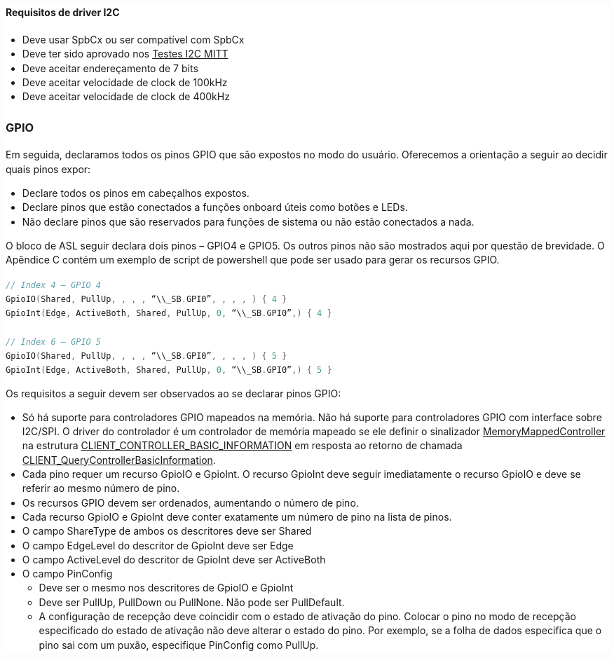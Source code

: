 #### <a name="i2c-driver-requirements"></a>Requisitos de driver I2C

* Deve usar SpbCx ou ser compatível com SpbCx
* Deve ter sido aprovado nos [Testes I2C MITT](https://msdn.microsoft.com/library/windows/hardware/dn919852.aspx)
* Deve aceitar endereçamento de 7 bits
* Deve aceitar velocidade de clock de 100kHz
* Deve aceitar velocidade de clock de 400kHz

### <a name="gpio"></a>GPIO

Em seguida, declaramos todos os pinos GPIO que são expostos no modo do usuário. Oferecemos a orientação a seguir ao decidir quais pinos expor:

* Declare todos os pinos em cabeçalhos expostos.
* Declare pinos que estão conectados a funções onboard úteis como botões e LEDs.
* Não declare pinos que são reservados para funções de sistema ou não estão conectados a nada.

O bloco de ASL seguir declara dois pinos – GPIO4 e GPIO5. Os outros pinos não são mostrados aqui por questão de brevidade. O Apêndice C contém um exemplo de script de powershell que pode ser usado para gerar os recursos GPIO.

```cpp
// Index 4 – GPIO 4
GpioIO(Shared, PullUp, , , , “\\_SB.GPI0”, , , , ) { 4 }
GpioInt(Edge, ActiveBoth, Shared, PullUp, 0, “\\_SB.GPI0”,) { 4 }

// Index 6 – GPIO 5
GpioIO(Shared, PullUp, , , , “\\_SB.GPI0”, , , , ) { 5 }
GpioInt(Edge, ActiveBoth, Shared, PullUp, 0, “\\_SB.GPI0”,) { 5 }
```

Os requisitos a seguir devem ser observados ao se declarar pinos GPIO:

* Só há suporte para controladores GPIO mapeados na memória. Não há suporte para controladores GPIO com interface sobre I2C/SPI. O driver do controlador é um controlador de memória mapeado se ele definir o sinalizador [MemoryMappedController](https://msdn.microsoft.com/library/windows/hardware/hh439449.aspx) na estrutura [CLIENT_CONTROLLER_BASIC_INFORMATION](https://msdn.microsoft.com/library/windows/hardware/hh439358.aspx) em resposta ao retorno de chamada [CLIENT_QueryControllerBasicInformation](https://msdn.microsoft.com/library/windows/hardware/hh439399.aspx).
* Cada pino requer um recurso GpioIO e GpioInt. O recurso GpioInt deve seguir imediatamente o recurso GpioIO e deve se referir ao mesmo número de pino.
* Os recursos GPIO devem ser ordenados, aumentando o número de pino.
* Cada recurso GpioIO e GpioInt deve conter exatamente um número de pino na lista de pinos.
* O campo ShareType de ambos os descritores deve ser Shared
* O campo EdgeLevel do descritor de GpioInt deve ser Edge
* O campo ActiveLevel do descritor de GpioInt deve ser ActiveBoth
* O campo PinConfig
  * Deve ser o mesmo nos descritores de GpioIO e GpioInt
  * Deve ser PullUp, PullDown ou PullNone. Não pode ser PullDefault.
  * A configuração de recepção deve coincidir com o estado de ativação do pino. Colocar o pino no modo de recepção especificado do estado de ativação não deve alterar o estado do pino. Por exemplo, se a folha de dados especifica que o pino sai com um puxão, especifique PinConfig como PullUp.
